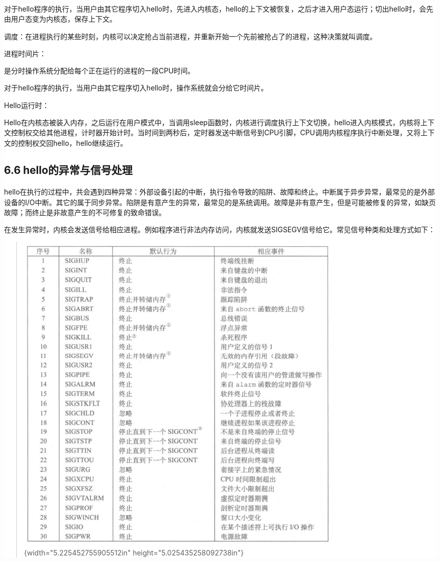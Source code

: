 对于hello程序的执行，当用户由其它程序切入hello时，先进入内核态，hello的上下文被恢复，之后才进入用户态运行；切出hello时，会先由用户态变为内核态，保存上下文。

调度：在进程执行的某些时刻，内核可以决定抢占当前进程，并重新开始一个先前被抢占了的进程，这种决策就叫调度。

进程时间片：

是分时操作系统分配给每个正在运行的进程的一段CPU时间。

对于hello程序的执行，当用户由其它程序切入hello时，操作系统就会分给它时间片。

Hello运行时：

Hello在内核态被装入内存，之后运行在用户模式中，当调用sleep函数时，内核进行调度执行上下文切换，hello进入内核模式，内核将上下文控制权交给其他进程，计时器开始计时。当时间到两秒后，定时器发送中断信号到CPU引脚，CPU调用内核程序执行中断处理，又将上下文的控制权交回hello，hello继续运行。

## 6.6 hello的异常与信号处理

hello在执行的过程中，共会遇到四种异常：外部设备引起的中断，执行指令导致的陷阱、故障和终止。中断属于异步异常，最常见的是外部设备的I/O中断。其它的属于同步异常。陷阱是有意产生的异常，最常见的是系统调用。故障是非有意产生，但是可能被修复的异常，如缺页故障；而终止是非故意产生的不可修复的致命错误。

在发生异常时，内核会发送信号给相应进程。例如程序进行非法内存访问，内核就发送SIGSEGV信号给它。常见信号种类和处理方式如下：

> ![](media/image053.png){width="5.225452755905512in" height="5.025435258092738in"}
